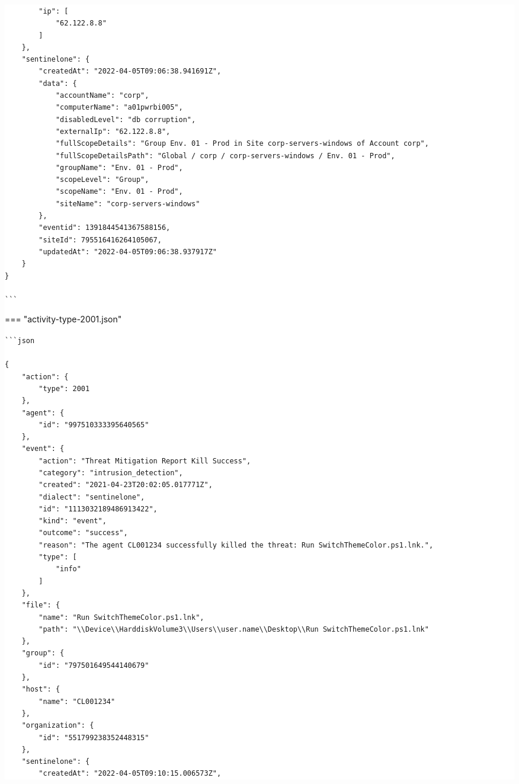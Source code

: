             "ip": [
                "62.122.8.8"
            ]
        },
        "sentinelone": {
            "createdAt": "2022-04-05T09:06:38.941691Z",
            "data": {
                "accountName": "corp",
                "computerName": "a01pwrbi005",
                "disabledLevel": "db corruption",
                "externalIp": "62.122.8.8",
                "fullScopeDetails": "Group Env. 01 - Prod in Site corp-servers-windows of Account corp",
                "fullScopeDetailsPath": "Global / corp / corp-servers-windows / Env. 01 - Prod",
                "groupName": "Env. 01 - Prod",
                "scopeLevel": "Group",
                "scopeName": "Env. 01 - Prod",
                "siteName": "corp-servers-windows"
            },
            "eventid": 1391844541367588156,
            "siteId": 795516416264105067,
            "updatedAt": "2022-04-05T09:06:38.937917Z"
        }
    }
    	
	```


=== "activity-type-2001.json"

    ```json
	
    {
        "action": {
            "type": 2001
        },
        "agent": {
            "id": "997510333395640565"
        },
        "event": {
            "action": "Threat Mitigation Report Kill Success",
            "category": "intrusion_detection",
            "created": "2021-04-23T20:02:05.017771Z",
            "dialect": "sentinelone",
            "id": "1113032189486913422",
            "kind": "event",
            "outcome": "success",
            "reason": "The agent CL001234 successfully killed the threat: Run SwitchThemeColor.ps1.lnk.",
            "type": [
                "info"
            ]
        },
        "file": {
            "name": "Run SwitchThemeColor.ps1.lnk",
            "path": "\\Device\\HarddiskVolume3\\Users\\user.name\\Desktop\\Run SwitchThemeColor.ps1.lnk"
        },
        "group": {
            "id": "797501649544140679"
        },
        "host": {
            "name": "CL001234"
        },
        "organization": {
            "id": "551799238352448315"
        },
        "sentinelone": {
            "createdAt": "2022-04-05T09:10:15.006573Z",